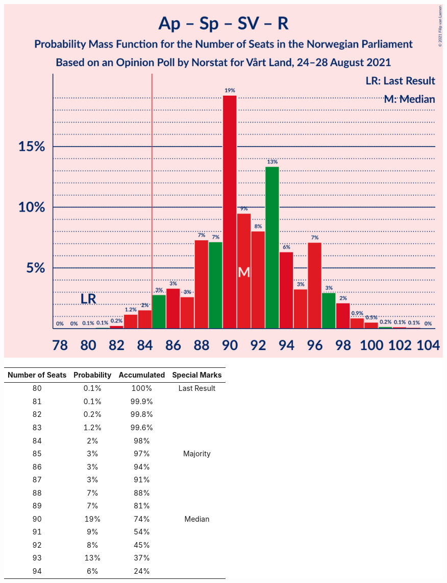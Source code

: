 ![Graph with seats probability mass function not yet produced](2021-08-28-Norstat-coalitions-seats-pmf-ap–sp–sv–r.png "Seats Probability Mass Function")

| Number of Seats | Probability | Accumulated | Special Marks |
|:---------------:|:-----------:|:-----------:|:-------------:|
| 80 | 0.1% | 100% | Last Result |
| 81 | 0.1% | 99.9% |  |
| 82 | 0.2% | 99.8% |  |
| 83 | 1.2% | 99.6% |  |
| 84 | 2% | 98% |  |
| 85 | 3% | 97% | Majority |
| 86 | 3% | 94% |  |
| 87 | 3% | 91% |  |
| 88 | 7% | 88% |  |
| 89 | 7% | 81% |  |
| 90 | 19% | 74% | Median |
| 91 | 9% | 54% |  |
| 92 | 8% | 45% |  |
| 93 | 13% | 37% |  |
| 94 | 6% | 24% |  |